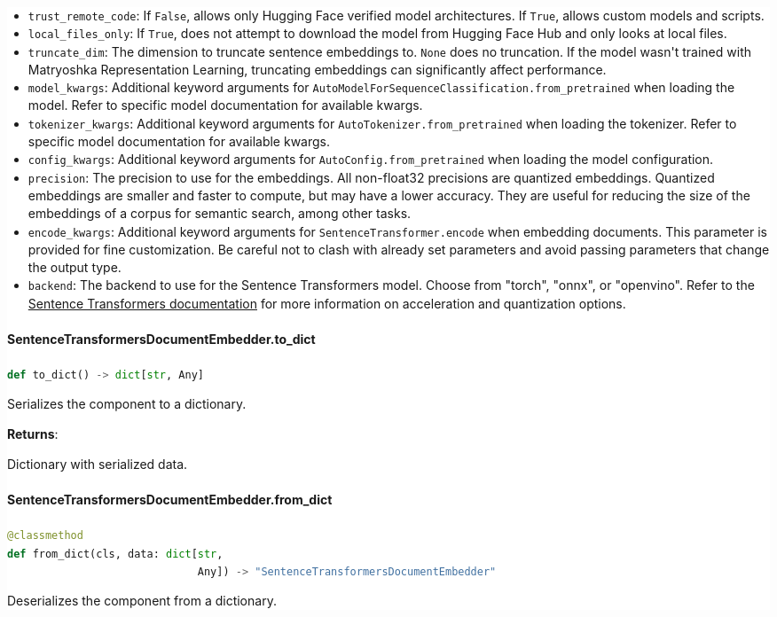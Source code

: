 - `trust_remote_code`: If `False`, allows only Hugging Face verified model architectures.
If `True`, allows custom models and scripts.
- `local_files_only`: If `True`, does not attempt to download the model from Hugging Face Hub and only looks at local files.
- `truncate_dim`: The dimension to truncate sentence embeddings to. `None` does no truncation.
If the model wasn't trained with Matryoshka Representation Learning,
truncating embeddings can significantly affect performance.
- `model_kwargs`: Additional keyword arguments for `AutoModelForSequenceClassification.from_pretrained`
when loading the model. Refer to specific model documentation for available kwargs.
- `tokenizer_kwargs`: Additional keyword arguments for `AutoTokenizer.from_pretrained` when loading the tokenizer.
Refer to specific model documentation for available kwargs.
- `config_kwargs`: Additional keyword arguments for `AutoConfig.from_pretrained` when loading the model configuration.
- `precision`: The precision to use for the embeddings.
All non-float32 precisions are quantized embeddings.
Quantized embeddings are smaller and faster to compute, but may have a lower accuracy.
They are useful for reducing the size of the embeddings of a corpus for semantic search, among other tasks.
- `encode_kwargs`: Additional keyword arguments for `SentenceTransformer.encode` when embedding documents.
This parameter is provided for fine customization. Be careful not to clash with already set parameters and
avoid passing parameters that change the output type.
- `backend`: The backend to use for the Sentence Transformers model. Choose from "torch", "onnx", or "openvino".
Refer to the [Sentence Transformers documentation](https://sbert.net/docs/sentence_transformer/usage/efficiency.html)
for more information on acceleration and quantization options.

<a id="sentence_transformers_document_embedder.SentenceTransformersDocumentEmbedder.to_dict"></a>

#### SentenceTransformersDocumentEmbedder.to\_dict

```python
def to_dict() -> dict[str, Any]
```

Serializes the component to a dictionary.

**Returns**:

Dictionary with serialized data.

<a id="sentence_transformers_document_embedder.SentenceTransformersDocumentEmbedder.from_dict"></a>

#### SentenceTransformersDocumentEmbedder.from\_dict

```python
@classmethod
def from_dict(cls, data: dict[str,
                              Any]) -> "SentenceTransformersDocumentEmbedder"
```

Deserializes the component from a dictionary.
